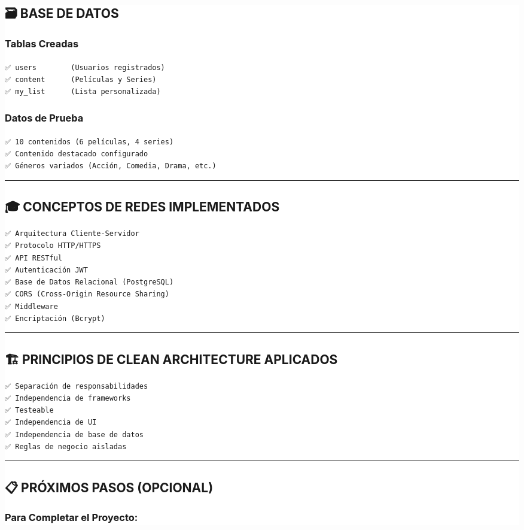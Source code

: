 
## 🗃️ BASE DE DATOS

### **Tablas Creadas**
```sql
✅ users        (Usuarios registrados)
✅ content      (Películas y Series)
✅ my_list      (Lista personalizada)
```

### **Datos de Prueba**
```
✅ 10 contenidos (6 películas, 4 series)
✅ Contenido destacado configurado
✅ Géneros variados (Acción, Comedia, Drama, etc.)
```

---

## 🎓 CONCEPTOS DE REDES IMPLEMENTADOS

```
✅ Arquitectura Cliente-Servidor
✅ Protocolo HTTP/HTTPS
✅ API RESTful
✅ Autenticación JWT
✅ Base de Datos Relacional (PostgreSQL)
✅ CORS (Cross-Origin Resource Sharing)
✅ Middleware
✅ Encriptación (Bcrypt)
```

---

## 🏗️ PRINCIPIOS DE CLEAN ARCHITECTURE APLICADOS

```
✅ Separación de responsabilidades
✅ Independencia de frameworks
✅ Testeable
✅ Independencia de UI
✅ Independencia de base de datos
✅ Reglas de negocio aisladas
```

---

## 📋 PRÓXIMOS PASOS (OPCIONAL)

### Para Completar el Proyecto:
